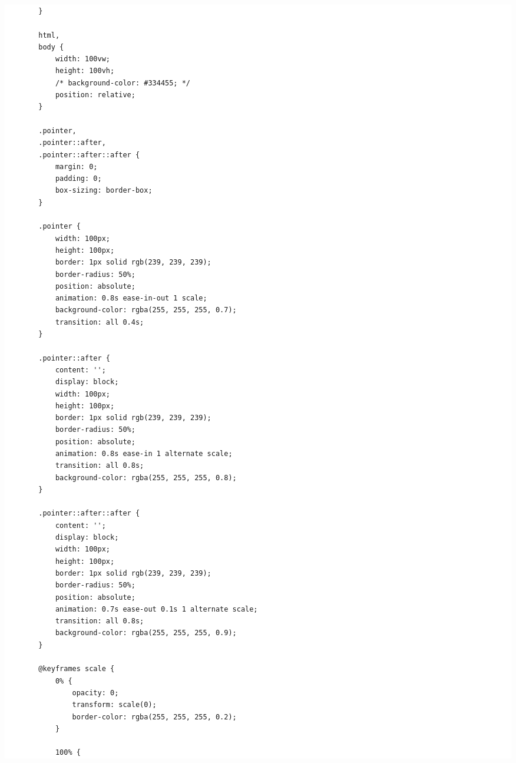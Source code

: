 ```html [html代码]
        }

        html,
        body {
            width: 100vw;
            height: 100vh;
            /* background-color: #334455; */
            position: relative;
        }

        .pointer,
        .pointer::after,
        .pointer::after::after {
            margin: 0;
            padding: 0;
            box-sizing: border-box;
        }

        .pointer {
            width: 100px;
            height: 100px;
            border: 1px solid rgb(239, 239, 239);
            border-radius: 50%;
            position: absolute;
            animation: 0.8s ease-in-out 1 scale;
            background-color: rgba(255, 255, 255, 0.7);
            transition: all 0.4s;
        }

        .pointer::after {
            content: '';
            display: block;
            width: 100px;
            height: 100px;
            border: 1px solid rgb(239, 239, 239);
            border-radius: 50%;
            position: absolute;
            animation: 0.8s ease-in 1 alternate scale;
            transition: all 0.8s;
            background-color: rgba(255, 255, 255, 0.8);
        }

        .pointer::after::after {
            content: '';
            display: block;
            width: 100px;
            height: 100px;
            border: 1px solid rgb(239, 239, 239);
            border-radius: 50%;
            position: absolute;
            animation: 0.7s ease-out 0.1s 1 alternate scale;
            transition: all 0.8s;
            background-color: rgba(255, 255, 255, 0.9);
        }

        @keyframes scale {
            0% {
                opacity: 0;
                transform: scale(0);
                border-color: rgba(255, 255, 255, 0.2);
            }

            100% {
```